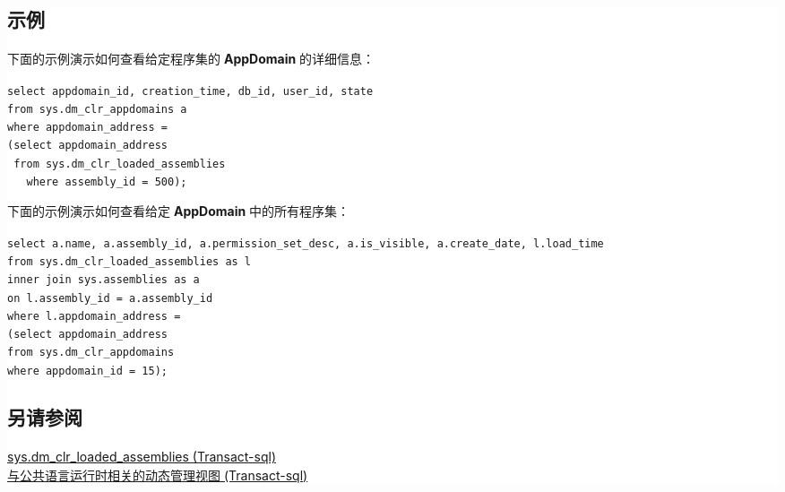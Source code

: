 ## <a name="examples"></a>示例  
 下面的示例演示如何查看给定程序集的 **AppDomain** 的详细信息：  
  
```  
select appdomain_id, creation_time, db_id, user_id, state  
from sys.dm_clr_appdomains a  
where appdomain_address =   
(select appdomain_address   
 from sys.dm_clr_loaded_assemblies  
   where assembly_id = 500);  
```  
  
 下面的示例演示如何查看给定 **AppDomain** 中的所有程序集：  
  
```  
select a.name, a.assembly_id, a.permission_set_desc, a.is_visible, a.create_date, l.load_time   
from sys.dm_clr_loaded_assemblies as l   
inner join sys.assemblies as a  
on l.assembly_id = a.assembly_id  
where l.appdomain_address =   
(select appdomain_address   
from sys.dm_clr_appdomains  
where appdomain_id = 15);  
```  
  
## <a name="see-also"></a>另请参阅  
 [sys.dm_clr_loaded_assemblies &#40;Transact-sql&#41;](../../relational-databases/system-dynamic-management-views/sys-dm-clr-loaded-assemblies-transact-sql.md)   
 [与公共语言运行时相关的动态管理视图 &#40;Transact-sql&#41;](../../relational-databases/system-dynamic-management-views/common-language-runtime-related-dynamic-management-views-transact-sql.md)  
  
